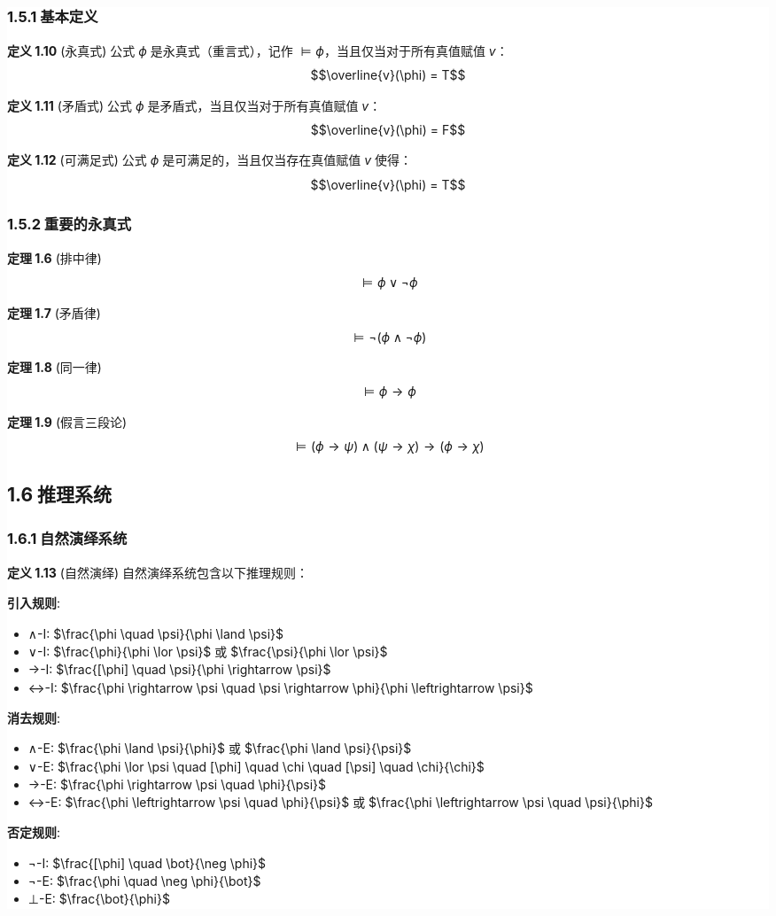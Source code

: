 ### 1.5.1 基本定义

**定义 1.10** (永真式)
公式 $\phi$ 是永真式（重言式），记作 $\models \phi$，当且仅当对于所有真值赋值 $v$：
$$\overline{v}(\phi) = T$$

**定义 1.11** (矛盾式)
公式 $\phi$ 是矛盾式，当且仅当对于所有真值赋值 $v$：
$$\overline{v}(\phi) = F$$

**定义 1.12** (可满足式)
公式 $\phi$ 是可满足的，当且仅当存在真值赋值 $v$ 使得：
$$\overline{v}(\phi) = T$$

### 1.5.2 重要的永真式

**定理 1.6** (排中律)
$$\models \phi \lor \neg \phi$$

**定理 1.7** (矛盾律)
$$\models \neg(\phi \land \neg \phi)$$

**定理 1.8** (同一律)
$$\models \phi \rightarrow \phi$$

**定理 1.9** (假言三段论)
$$\models (\phi \rightarrow \psi) \land (\psi \rightarrow \chi) \rightarrow (\phi \rightarrow \chi)$$

## 1.6 推理系统

### 1.6.1 自然演绎系统

**定义 1.13** (自然演绎)
自然演绎系统包含以下推理规则：

**引入规则**:

- $\land$-I: $\frac{\phi \quad \psi}{\phi \land \psi}$
- $\lor$-I: $\frac{\phi}{\phi \lor \psi}$ 或 $\frac{\psi}{\phi \lor \psi}$
- $\rightarrow$-I: $\frac{[\phi] \quad \psi}{\phi \rightarrow \psi}$
- $\leftrightarrow$-I: $\frac{\phi \rightarrow \psi \quad \psi \rightarrow \phi}{\phi \leftrightarrow \psi}$

**消去规则**:

- $\land$-E: $\frac{\phi \land \psi}{\phi}$ 或 $\frac{\phi \land \psi}{\psi}$
- $\lor$-E: $\frac{\phi \lor \psi \quad [\phi] \quad \chi \quad [\psi] \quad \chi}{\chi}$
- $\rightarrow$-E: $\frac{\phi \rightarrow \psi \quad \phi}{\psi}$
- $\leftrightarrow$-E: $\frac{\phi \leftrightarrow \psi \quad \phi}{\psi}$ 或 $\frac{\phi \leftrightarrow \psi \quad \psi}{\phi}$

**否定规则**:

- $\neg$-I: $\frac{[\phi] \quad \bot}{\neg \phi}$
- $\neg$-E: $\frac{\phi \quad \neg \phi}{\bot}$
- $\bot$-E: $\frac{\bot}{\phi}$
